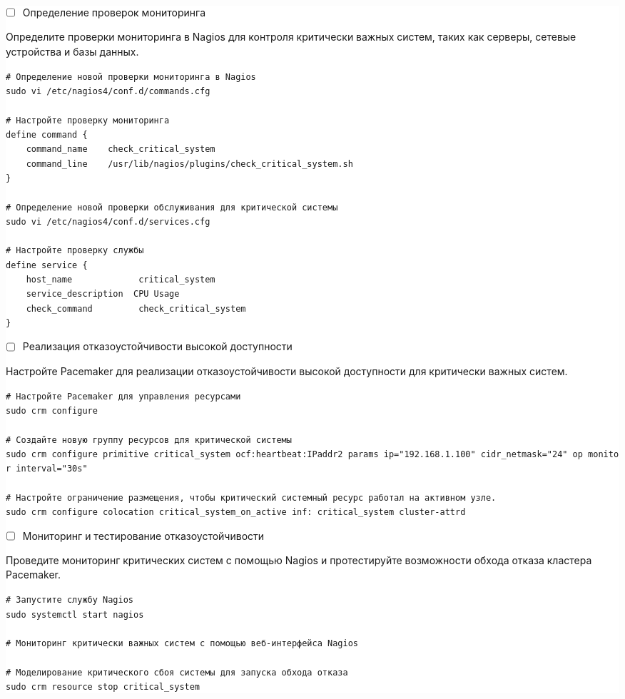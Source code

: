 - [ ] Определение проверок мониторинга


Определите проверки мониторинга в Nagios для контроля критически важных систем, таких как серверы, сетевые устройства и базы данных.

```
# Определение новой проверки мониторинга в Nagios
sudo vi /etc/nagios4/conf.d/commands.cfg

# Настройте проверку мониторинга
define command {
    command_name    check_critical_system
    command_line    /usr/lib/nagios/plugins/check_critical_system.sh
}

# Определение новой проверки обслуживания для критической системы
sudo vi /etc/nagios4/conf.d/services.cfg

# Настройте проверку службы
define service {
    host_name             critical_system
    service_description  CPU Usage
    check_command         check_critical_system
}
```


- [ ] Реализация отказоустойчивости высокой доступности

Настройте Pacemaker для реализации отказоустойчивости высокой доступности для критически важных систем.

```
# Настройте Pacemaker для управления ресурсами
sudo crm configure

# Создайте новую группу ресурсов для критической системы
sudo crm configure primitive critical_system ocf:heartbeat:IPaddr2 params ip="192.168.1.100" cidr_netmask="24" op monitor interval="30s"

# Настройте ограничение размещения, чтобы критический системный ресурс работал на активном узле.
sudo crm configure colocation critical_system_on_active inf: critical_system cluster-attrd
```




- [ ] Мониторинг и тестирование отказоустойчивости

Проведите мониторинг критических систем с помощью Nagios и протестируйте возможности обхода отказа кластера Pacemaker.


```
# Запустите службу Nagios
sudo systemctl start nagios

# Мониторинг критически важных систем с помощью веб-интерфейса Nagios

# Моделирование критического сбоя системы для запуска обхода отказа
sudo crm resource stop critical_system
```
